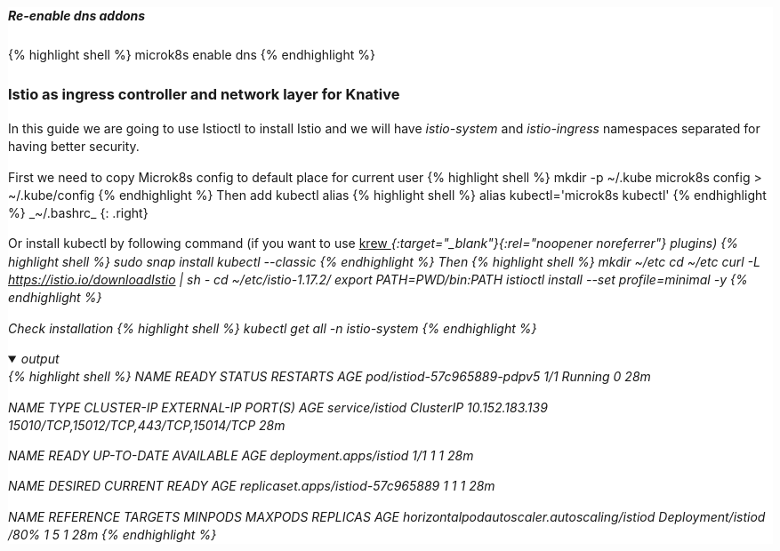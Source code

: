##### Re-enable dns addons

{% highlight shell %}
microk8s enable dns
{% endhighlight %}

### Istio as ingress controller and network layer for Knative

In this guide we are going to use Istioctl to install Istio and we will have  _istio-system_ and _istio-ingress_ namespaces separated for having better security.

First we need to copy Microk8s config to default place for current user
{% highlight shell %}
mkdir -p ~/.kube
microk8s config > ~/.kube/config
{% endhighlight %}
Then add kubectl alias
{% highlight shell %}
alias kubectl='microk8s kubectl'
{% endhighlight %}
_~/.bashrc_
{: .right}

Or install kubectl by following command (if you want to use [krew <i class="fa-solid fa-arrow-up-right-from-square"/>](https://krew.sigs.k8s.io/){:target="_blank"}{:rel="noopener noreferrer"} plugins)
{% highlight shell %}
sudo snap install kubectl --classic
{% endhighlight %}
Then
{% highlight shell %}
mkdir ~/etc
cd ~/etc
curl -L https://istio.io/downloadIstio | sh -
cd ~/etc/istio-1.17.2/
export PATH=$PWD/bin:$PATH
istioctl install --set profile=minimal -y
{% endhighlight %}

Check installation
{% highlight shell %}
kubectl get all -n istio-system
{% endhighlight %}
<details open><summary>output</summary>
{% highlight shell %}
NAME                         READY   STATUS    RESTARTS   AGE
pod/istiod-57c965889-pdpv5   1/1     Running   0          28m

NAME             TYPE        CLUSTER-IP       EXTERNAL-IP   PORT(S)                                 AGE
service/istiod   ClusterIP   10.152.183.139   <none>        15010/TCP,15012/TCP,443/TCP,15014/TCP   28m

NAME                     READY   UP-TO-DATE   AVAILABLE   AGE
deployment.apps/istiod   1/1     1            1           28m

NAME                               DESIRED   CURRENT   READY   AGE
replicaset.apps/istiod-57c965889   1         1         1       28m

NAME                                         REFERENCE           TARGETS         MINPODS   MAXPODS   REPLICAS   AGE
horizontalpodautoscaler.autoscaling/istiod   Deployment/istiod   <unknown>/80%   1         5         1          28m
{% endhighlight %}
</details>
